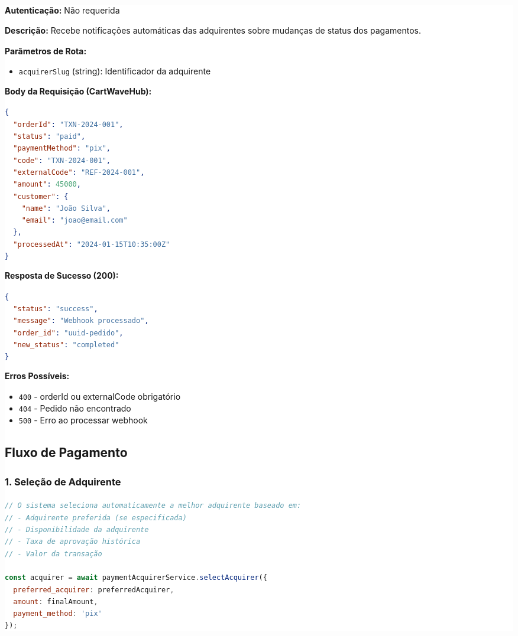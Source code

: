**Autenticação:** Não requerida

**Descrição:** Recebe notificações automáticas das adquirentes sobre mudanças de status dos pagamentos.

**Parâmetros de Rota:**
- `acquirerSlug` (string): Identificador da adquirente

**Body da Requisição (CartWaveHub):**
```json
{
  "orderId": "TXN-2024-001",
  "status": "paid",
  "paymentMethod": "pix",
  "code": "TXN-2024-001",
  "externalCode": "REF-2024-001",
  "amount": 45000,
  "customer": {
    "name": "João Silva",
    "email": "joao@email.com"
  },
  "processedAt": "2024-01-15T10:35:00Z"
}
```

**Resposta de Sucesso (200):**
```json
{
  "status": "success",
  "message": "Webhook processado",
  "order_id": "uuid-pedido",
  "new_status": "completed"
}
```

**Erros Possíveis:**
- `400` - orderId ou externalCode obrigatório
- `404` - Pedido não encontrado
- `500` - Erro ao processar webhook

## Fluxo de Pagamento

### 1. Seleção de Adquirente
```javascript
// O sistema seleciona automaticamente a melhor adquirente baseado em:
// - Adquirente preferida (se especificada)
// - Disponibilidade da adquirente
// - Taxa de aprovação histórica
// - Valor da transação

const acquirer = await paymentAcquirerService.selectAcquirer({
  preferred_acquirer: preferredAcquirer,
  amount: finalAmount,
  payment_method: 'pix'
});
```
